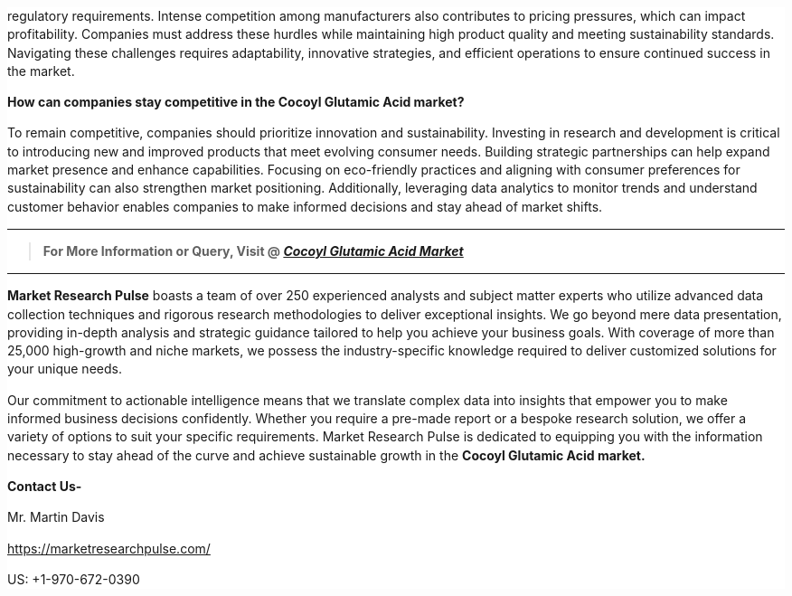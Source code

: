 regulatory requirements. Intense competition among manufacturers also contributes to pricing pressures, which can impact profitability. Companies must address these hurdles while maintaining high product quality and meeting sustainability standards. Navigating these challenges requires adaptability, innovative strategies, and efficient operations to ensure continued success in the market.</p><p><strong>How can companies stay competitive in the Cocoyl Glutamic Acid market?</strong></p><p>To remain competitive, companies should prioritize innovation and sustainability. Investing in research and development is critical to introducing new and improved products that meet evolving consumer needs. Building strategic partnerships can help expand market presence and enhance capabilities. Focusing on eco-friendly practices and aligning with consumer preferences for sustainability can also strengthen market positioning. Additionally, leveraging data analytics to monitor trends and understand customer behavior enables companies to make informed decisions and stay ahead of market shifts.</p><hr /><blockquote><p><strong>For More Information or Query, Visit @&nbsp;<em><a href="https://marketresearchpulse.com/report/119051/cocoyl-glutamic-acid-market?utm_source=Linkedin&utm_medium=025">Cocoyl Glutamic Acid Market</a></em></strong></p></blockquote><hr /><p><strong>Market Research Pulse</strong> boasts a team of over 250 experienced analysts and subject matter experts who utilize advanced data collection techniques and rigorous research methodologies to deliver exceptional insights. We go beyond mere data presentation, providing in-depth analysis and strategic guidance tailored to help you achieve your business goals. With coverage of more than 25,000 high-growth and niche markets, we possess the industry-specific knowledge required to deliver customized solutions for your unique needs.</p><p>Our commitment to actionable intelligence means that we translate complex data into insights that empower you to make informed business decisions confidently. Whether you require a pre-made report or a bespoke research solution, we offer a variety of options to suit your specific requirements. Market Research Pulse is dedicated to equipping you with the information necessary to stay ahead of the curve and achieve sustainable growth in the <strong>Cocoyl Glutamic Acid market.</strong></p><p><strong>Contact Us-</strong></p><p>Mr. Martin Davis</p><p>https://marketresearchpulse.com/</p><p>US: +1-970-672-0390</p>